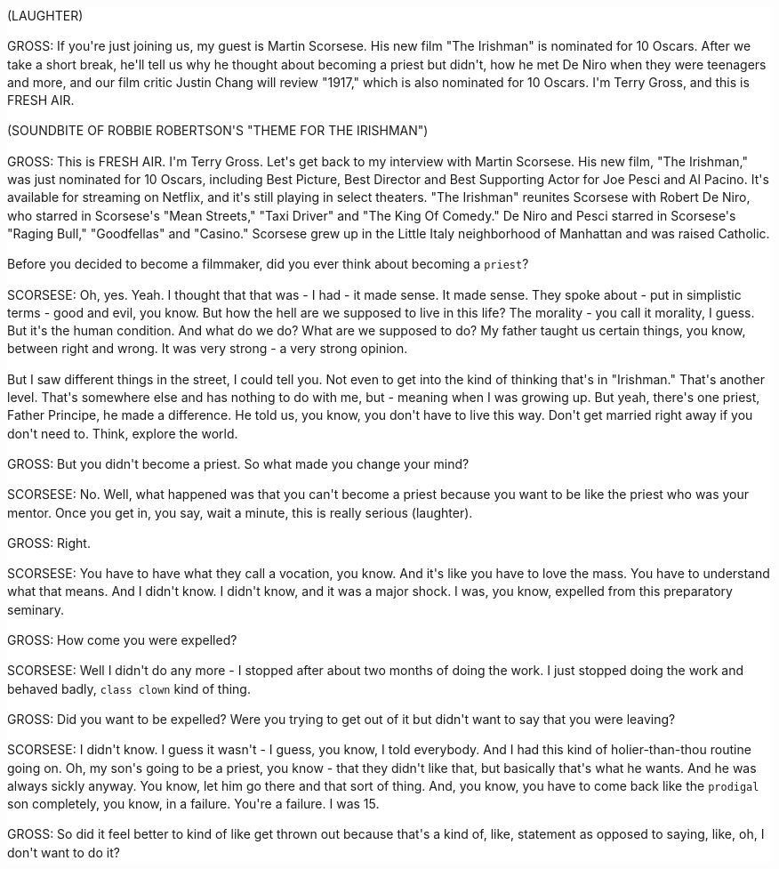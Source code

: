 (LAUGHTER)

GROSS: If you're just joining us, my guest is Martin Scorsese. His new film "The Irishman" is nominated for 10 Oscars. After we take a short break, he'll tell us why he thought about becoming a priest but didn't, how he met De Niro when they were teenagers and more, and our film critic Justin Chang will review "1917," which is also nominated for 10 Oscars. I'm Terry Gross, and this is FRESH AIR.

(SOUNDBITE OF ROBBIE ROBERTSON'S "THEME FOR THE IRISHMAN")

GROSS: This is FRESH AIR. I'm Terry Gross. Let's get back to my interview with Martin Scorsese. His new film, "The Irishman," was just nominated for 10 Oscars, including Best Picture, Best Director and Best Supporting Actor for Joe Pesci and Al Pacino. It's available for streaming on Netflix, and it's still playing in select theaters. "The Irishman" reunites Scorsese with Robert De Niro, who starred in Scorsese's "Mean Streets," "Taxi Driver" and "The King Of Comedy." De Niro and Pesci starred in Scorsese's "Raging Bull," "Goodfellas" and "Casino." Scorsese grew up in the Little Italy neighborhood of Manhattan and was raised Catholic.

Before you decided to become a filmmaker, did you ever think about becoming a `priest`?

SCORSESE: Oh, yes. Yeah. I thought that that was - I had - it made sense. It made sense. They spoke about - put in simplistic terms - good and evil, you know. But how the hell are we supposed to live in this life? The morality - you call it morality, I guess. But it's the human condition. And what do we do? What are we supposed to do? My father taught us certain things, you know, between right and wrong. It was very strong - a very strong opinion.

But I saw different things in the street, I could tell you. Not even to get into the kind of thinking that's in "Irishman." That's another level. That's somewhere else and has nothing to do with me, but - meaning when I was growing up. But yeah, there's one priest, Father Principe, he made a difference. He told us, you know, you don't have to live this way. Don't get married right away if you don't need to. Think, explore the world.

GROSS: But you didn't become a priest. So what made you change your mind?

SCORSESE: No. Well, what happened was that you can't become a priest because you want to be like the priest who was your mentor. Once you get in, you say, wait a minute, this is really serious (laughter).

GROSS: Right.

SCORSESE: You have to have what they call a vocation, you know. And it's like you have to love the mass. You have to understand what that means. And I didn't know. I didn't know, and it was a major shock. I was, you know, expelled from this preparatory seminary.

GROSS: How come you were expelled?

SCORSESE: Well I didn't do any more - I stopped after about two months of doing the work. I just stopped doing the work and behaved badly, `class clown` kind of thing.

GROSS: Did you want to be expelled? Were you trying to get out of it but didn't want to say that you were leaving?

SCORSESE: I didn't know. I guess it wasn't - I guess, you know, I told everybody. And I had this kind of holier-than-thou routine going on. Oh, my son's going to be a priest, you know - that they didn't like that, but basically that's what he wants. And he was always sickly anyway. You know, let him go there and that sort of thing. And, you know, you have to come back like the `prodigal` son completely, you know, in a failure. You're a failure. I was 15.

GROSS: So did it feel better to kind of like get thrown out because that's a kind of, like, statement as opposed to saying, like, oh, I don't want to do it?
